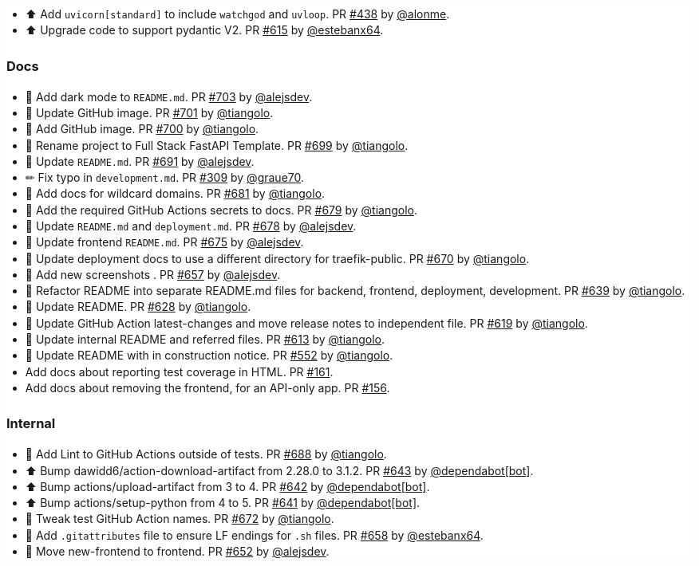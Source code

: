 * ⬆ Add `uvicorn[standard]` to include `watchgod` and `uvloop`. PR [#438](https://github.com/tiangolo/full-stack-fastapi-template/pull/438) by [@alonme](https://github.com/alonme).
* ⬆ Upgrade code to support pydantic V2. PR [#615](https://github.com/tiangolo/full-stack-fastapi-template/pull/615) by [@estebanx64](https://github.com/estebanx64).

### Docs

* 🦇 Add dark mode to `README.md`. PR [#703](https://github.com/tiangolo/full-stack-fastapi-template/pull/703) by [@alejsdev](https://github.com/alejsdev).
* 🍱 Update GitHub image. PR [#701](https://github.com/tiangolo/full-stack-fastapi-template/pull/701) by [@tiangolo](https://github.com/tiangolo).
* 🍱 Add GitHub image. PR [#700](https://github.com/tiangolo/full-stack-fastapi-template/pull/700) by [@tiangolo](https://github.com/tiangolo).
* 🚚 Rename project to Full Stack FastAPI Template. PR [#699](https://github.com/tiangolo/full-stack-fastapi-template/pull/699) by [@tiangolo](https://github.com/tiangolo).
* 📝 Update `README.md`. PR [#691](https://github.com/tiangolo/full-stack-fastapi-template/pull/691) by [@alejsdev](https://github.com/alejsdev).
* ✏ Fix typo in `development.md`. PR [#309](https://github.com/tiangolo/full-stack-fastapi-template/pull/309) by [@graue70](https://github.com/graue70).
* 📝 Add docs for wildcard domains. PR [#681](https://github.com/tiangolo/full-stack-fastapi-template/pull/681) by [@tiangolo](https://github.com/tiangolo).
* 📝 Add the required GitHub Actions secrets to docs. PR [#679](https://github.com/tiangolo/full-stack-fastapi-template/pull/679) by [@tiangolo](https://github.com/tiangolo).
* 📝 Update `README.md` and `deployment.md`. PR [#678](https://github.com/tiangolo/full-stack-fastapi-template/pull/678) by [@alejsdev](https://github.com/alejsdev).
* 📝 Update frontend `README.md`. PR [#675](https://github.com/tiangolo/full-stack-fastapi-template/pull/675) by [@alejsdev](https://github.com/alejsdev).
* 📝 Update deployment docs to use a different directory for traefik-public. PR [#670](https://github.com/tiangolo/full-stack-fastapi-template/pull/670) by [@tiangolo](https://github.com/tiangolo).
* 📸 Add new screenshots . PR [#657](https://github.com/tiangolo/full-stack-fastapi-template/pull/657) by [@alejsdev](https://github.com/alejsdev).
* 📝 Refactor README into separate README.md files for backend, frontend, deployment, development. PR [#639](https://github.com/tiangolo/full-stack-fastapi-template/pull/639) by [@tiangolo](https://github.com/tiangolo).
* 📝 Update README. PR [#628](https://github.com/tiangolo/full-stack-fastapi-template/pull/628) by [@tiangolo](https://github.com/tiangolo).
* 👷 Update GitHub Action latest-changes and move release notes to independent file. PR [#619](https://github.com/tiangolo/full-stack-fastapi-template/pull/619) by [@tiangolo](https://github.com/tiangolo).
* 📝 Update internal README and referred files. PR [#613](https://github.com/tiangolo/full-stack-fastapi-template/pull/613) by [@tiangolo](https://github.com/tiangolo).
* 📝 Update README with in construction notice. PR [#552](https://github.com/tiangolo/full-stack-fastapi-template/pull/552) by [@tiangolo](https://github.com/tiangolo).
* Add docs about reporting test coverage in HTML. PR [#161](https://github.com/tiangolo/full-stack-fastapi-template/pull/161).
* Add docs about removing the frontend, for an API-only app. PR [#156](https://github.com/tiangolo/full-stack-fastapi-template/pull/156).

### Internal

* 👷 Add Lint to GitHub Actions outside of tests. PR [#688](https://github.com/tiangolo/full-stack-fastapi-template/pull/688) by [@tiangolo](https://github.com/tiangolo).
* ⬆ Bump dawidd6/action-download-artifact from 2.28.0 to 3.1.2. PR [#643](https://github.com/tiangolo/full-stack-fastapi-template/pull/643) by [@dependabot[bot]](https://github.com/apps/dependabot).
* ⬆ Bump actions/upload-artifact from 3 to 4. PR [#642](https://github.com/tiangolo/full-stack-fastapi-template/pull/642) by [@dependabot[bot]](https://github.com/apps/dependabot).
* ⬆ Bump actions/setup-python from 4 to 5. PR [#641](https://github.com/tiangolo/full-stack-fastapi-template/pull/641) by [@dependabot[bot]](https://github.com/apps/dependabot).
* 👷 Tweak test GitHub Action names. PR [#672](https://github.com/tiangolo/full-stack-fastapi-template/pull/672) by [@tiangolo](https://github.com/tiangolo).
* 🔧 Add `.gitattributes` file to ensure LF endings for `.sh` files. PR [#658](https://github.com/tiangolo/full-stack-fastapi-template/pull/658) by [@estebanx64](https://github.com/estebanx64).
* 🚚 Move new-frontend to frontend. PR [#652](https://github.com/tiangolo/full-stack-fastapi-template/pull/652) by [@alejsdev](https://github.com/alejsdev).